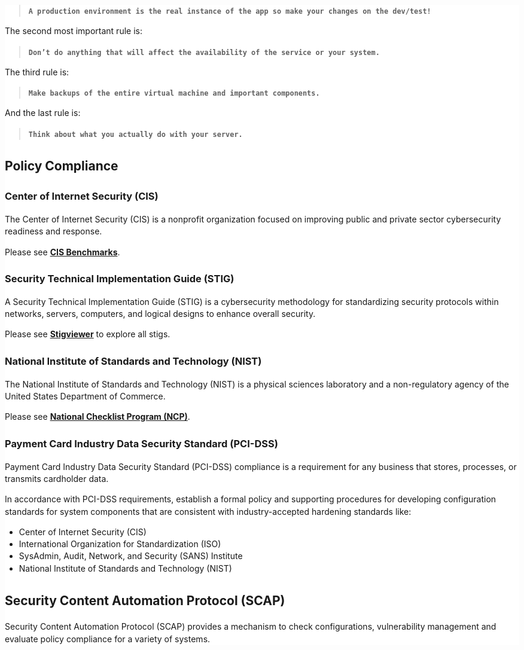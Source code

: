   > **`A production environment is the real instance of the app so make your changes on the dev/test!`**

The second most important rule is:

  > **`Don’t do anything that will affect the availability of the service or your system.`**

The third rule is:

  > **`Make backups of the entire virtual machine and important components.`**

And the last rule is:

  > **`Think about what you actually do with your server.`**

## Policy Compliance

### Center of Internet Security (CIS)

The Center of Internet Security (CIS) is a nonprofit organization focused on improving public and private sector cybersecurity readiness and response.

Please see **[CIS Benchmarks](https://www.cisecurity.org/cis-benchmarks/)**.

### Security Technical Implementation Guide (STIG)

A Security Technical Implementation Guide (STIG) is a cybersecurity methodology for standardizing security protocols within networks, servers, computers, and logical designs to enhance overall security.

Please see **[Stigviewer](https://www.stigviewer.com/stigs)** to explore all stigs.

### National Institute of Standards and Technology (NIST)

The National Institute of Standards and Technology (NIST) is a physical sciences laboratory and a non-regulatory agency of the United States Department of Commerce.

Please see **[National Checklist Program (NCP)](https://nvd.nist.gov/ncp/repository)**.

### Payment Card Industry Data Security Standard (PCI-DSS)

Payment Card Industry Data Security Standard (PCI-DSS) compliance is a requirement for any business that stores, processes, or transmits cardholder data.

In accordance with PCI-DSS requirements, establish a formal policy and supporting procedures for developing configuration standards for system components that are consistent with industry-accepted hardening standards like:

- Center of Internet Security (CIS)
- International Organization for Standardization (ISO)
- SysAdmin, Audit, Network, and Security (SANS) Institute
- National Institute of Standards and Technology (NIST)

## Security Content Automation Protocol (SCAP)

Security Content Automation Protocol (SCAP) provides a mechanism to check configurations, vulnerability management and evaluate policy compliance for a variety of systems.

